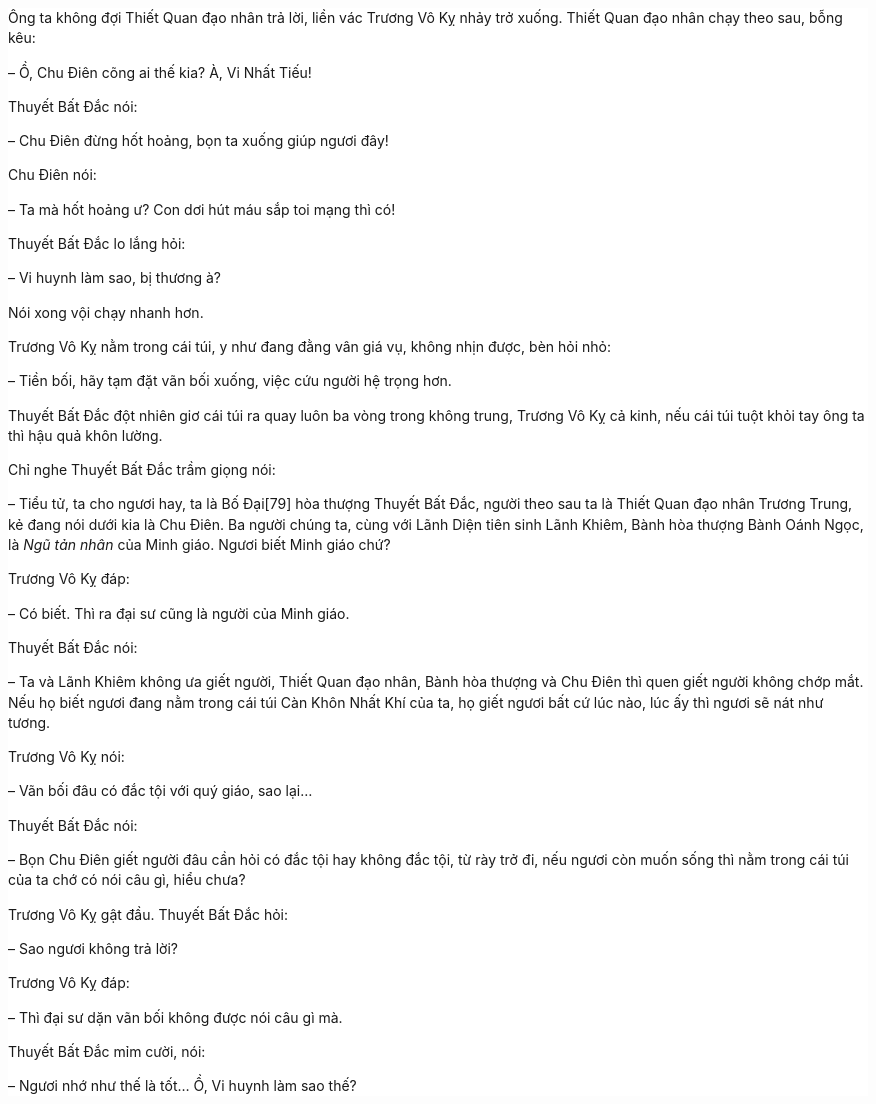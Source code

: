 Ông ta không đợi Thiết Quan đạo nhân trả lời, liền vác Trương Vô Kỵ nhảy trở xuống. Thiết Quan đạo nhân chạy theo sau, bỗng kêu:

– Ồ, Chu Điên cõng ai thế kia? À, Vi Nhất Tiếu!

Thuyết Bất Đắc nói:

– Chu Điên đừng hốt hoảng, bọn ta xuống giúp ngươi đây!

Chu Điên nói:

– Ta mà hốt hoảng ư? Con dơi hút máu sắp toi mạng thì có!

Thuyết Bất Đắc lo lắng hỏi:

– Vi huynh làm sao, bị thương à?

Nói xong vội chạy nhanh hơn.

Trương Vô Kỵ nằm trong cái túi, y như đang đằng vân giá vụ, không nhịn được, bèn hỏi nhỏ:

– Tiền bối, hãy tạm đặt vãn bối xuống, việc cứu người hệ trọng hơn.

Thuyết Bất Đắc đột nhiên giơ cái túi ra quay luôn ba vòng trong không trung, Trương Vô Kỵ cả kinh, nếu cái túi tuột khỏi tay ông ta thì hậu quả khôn lường.

Chỉ nghe Thuyết Bất Đắc trầm giọng nói:

– Tiểu tử, ta cho ngươi hay, ta là Bố Đại[79] hòa thượng Thuyết Bất Đắc, người theo sau ta là Thiết Quan đạo nhân Trương Trung, kẻ đang nói dưới kia là Chu Điên. Ba người chúng ta, cùng với Lãnh Diện tiên sinh Lãnh Khiêm, Bành hòa thượng Bành Oánh Ngọc, là _Ngũ tản nhân_ của Minh giáo. Ngươi biết Minh giáo chứ?

Trương Vô Kỵ đáp:

– Có biết. Thì ra đại sư cũng là người của Minh giáo.

Thuyết Bất Đắc nói:

– Ta và Lãnh Khiêm không ưa giết người, Thiết Quan đạo nhân, Bành hòa thượng và Chu Điên thì quen giết người không chớp mắt. Nếu họ biết ngươi đang nằm trong cái túi Càn Khôn Nhất Khí của ta, họ giết ngươi bất cứ lúc nào, lúc ấy thì ngươi sẽ nát như tương.

Trương Vô Kỵ nói:

– Vãn bối đâu có đắc tội với quý giáo, sao lại…

Thuyết Bất Đắc nói:

– Bọn Chu Điên giết người đâu cần hỏi có đắc tội hay không đắc tội, từ rày trở đi, nếu ngươi còn muốn sống thì nằm trong cái túi của ta chớ có nói câu gì, hiểu chưa?

Trương Vô Kỵ gật đầu. Thuyết Bất Đắc hỏi:

– Sao ngươi không trả lời?

Trương Vô Kỵ đáp:

– Thì đại sư dặn vãn bối không được nói câu gì mà.

Thuyết Bất Đắc mỉm cười, nói:

– Ngươi nhớ như thế là tốt… Ồ, Vi huynh làm sao thế?
